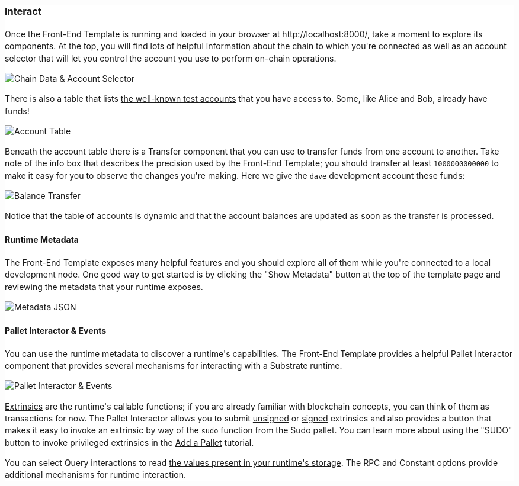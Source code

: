 ### Interact

Once the Front-End Template is running and loaded in your browser at [http://localhost:8000/](http://localhost:8000/), take a moment to explore its components. At the top, you will find lots of helpful information about the chain to which you're connected as well as an account selector that will let you control the account you use to perform on-chain operations.

![Chain Data &amp; Account Selector](https://substrate.dev/docs/assets/tutorials/first-chain/chain-data.png)

There is also a table that lists [the well-known test accounts](https://substrate.dev/docs/en/knowledgebase/integrate/subkey#well-known-keys) that you have access to. Some, like Alice and Bob, already have funds!

![Account Table](https://substrate.dev/docs/assets/tutorials/first-chain/accts-prefunded.png)

Beneath the account table there is a Transfer component that you can use to transfer funds from one account to another. Take note of the info box that describes the precision used by the Front-End Template; you should transfer at least `1000000000000` to make it easy for you to observe the changes you're making. Here we give the `dave` development account these funds:

![Balance Transfer](https://substrate.dev/docs/assets/tutorials/first-chain/apps-transfer.png)

Notice that the table of accounts is dynamic and that the account balances are updated as soon as the transfer is processed.

#### Runtime Metadata

The Front-End Template exposes many helpful features and you should explore all of them while you're connected to a local development node. One good way to get started is by clicking the "Show Metadata" button at the top of the template page and reviewing [the metadata that your runtime exposes](https://substrate.dev/docs/en/knowledgebase/runtime/metadata).

![Metadata JSON](https://substrate.dev/docs/assets/tutorials/first-chain/metadata.png)

#### Pallet Interactor & Events

You can use the runtime metadata to discover a runtime's capabilities. The Front-End Template provides a helpful Pallet Interactor component that provides several mechanisms for interacting with a Substrate runtime.

![Pallet Interactor &amp; Events](https://substrate.dev/docs/assets/tutorials/first-chain/interactor-events.png)

[Extrinsics](https://substrate.dev/docs/en/knowledgebase/learn-substrate/extrinsics) are the runtime's callable functions; if you are already familiar with blockchain concepts, you can think of them as transactions for now. The Pallet Interactor allows you to submit [unsigned](https://substrate.dev/docs/en/knowledgebase/learn-substrate/extrinsics#unsigned-transactions) or [signed](https://substrate.dev/docs/en/knowledgebase/learn-substrate/extrinsics#signed-transactions) extrinsics and also provides a button that makes it easy to invoke an extrinsic by way of [the `sudo` function from the Sudo pallet](https://substrate.dev/rustdocs/v3.0.0/pallet_sudo/enum.Call.html#variant.sudo). You can learn more about using the "SUDO" button to invoke privileged extrinsics in the [Add a Pallet](https://substrate.dev/docs/en/tutorials/add-a-pallet) tutorial.

You can select Query interactions to read [the values present in your runtime's storage](https://substrate.dev/docs/en/knowledgebase/runtime/storage). The RPC and Constant options provide additional mechanisms for runtime interaction.
